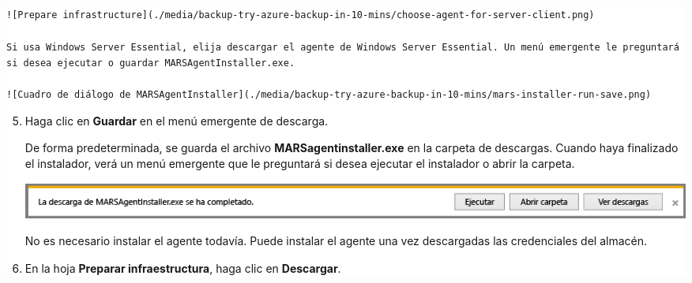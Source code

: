     ![Prepare infrastructure](./media/backup-try-azure-backup-in-10-mins/choose-agent-for-server-client.png)

    Si usa Windows Server Essential, elija descargar el agente de Windows Server Essential. Un menú emergente le preguntará si desea ejecutar o guardar MARSAgentInstaller.exe.

    ![Cuadro de diálogo de MARSAgentInstaller](./media/backup-try-azure-backup-in-10-mins/mars-installer-run-save.png)

5. Haga clic en **Guardar** en el menú emergente de descarga.

    De forma predeterminada, se guarda el archivo **MARSagentinstaller.exe** en la carpeta de descargas. Cuando haya finalizado el instalador, verá un menú emergente que le preguntará si desea ejecutar el instalador o abrir la carpeta.

    ![Prepare infrastructure](./media/backup-try-azure-backup-in-10-mins/mars-installer-complete.png)

    No es necesario instalar el agente todavía. Puede instalar el agente una vez descargadas las credenciales del almacén.

6. En la hoja **Preparar infraestructura**, haga clic en **Descargar**.
